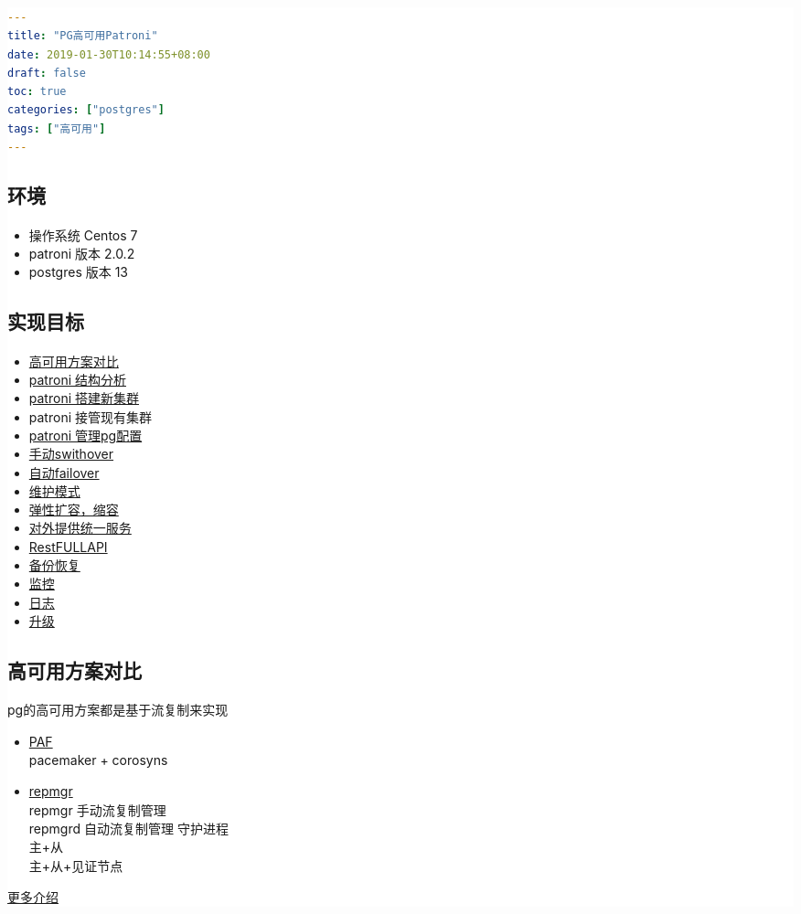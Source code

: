 ```yaml
---
title: "PG高可用Patroni"
date: 2019-01-30T10:14:55+08:00
draft: false
toc: true
categories: ["postgres"]
tags: ["高可用"]
---
```


## 环境

- 操作系统 Centos 7
- patroni 版本 2.0.2
- postgres 版本 13

## 实现目标

- [高可用方案对比](postgres/patroni/#高可用方案对比)
- [patroni 结构分析](postgres/patroni/#patroni结构分析)
- [patroni 搭建新集群](postgres/patroni/#patroni搭建新集群)
- patroni 接管现有集群
- [patroni 管理pg配置](postgres/patroni/#patroni管理pg配置)
- [手动swithover](postgres/patroni/#手动swithover)
- [自动failover](postgres/patroni/#自动failover)
- [维护模式](postgres/patroni/#维护模式)
- [弹性扩容，缩容](postgres/patroni/#弹性扩容缩容)
- [对外提供统一服务](postgres/patroni/#对外提供统一服务)
- [RestFULLAPI](postgres/patroni/#restFULLAPI)
- [备份恢复](postgres/patroni/#备份恢复)
- [监控](postgres/patroni/#监控)
- [日志](postgres/patroni/#日志)
- [升级](postgres/patroni/#升级)



## 高可用方案对比

pg的高可用方案都是基于流复制来实现

- [PAF](https://github.com/clusterlabs/PAF/)  
pacemaker + corosyns  

- [repmgr](https://github.com/2ndQuadrant/repmgr)  
repmgr 手动流复制管理  
repmgrd 自动流复制管理 守护进程  
主+从  
主+从+见证节点

[更多介绍](https://scalegrid.io/blog/managing-high-availability-in-postgresql-part-1/)

